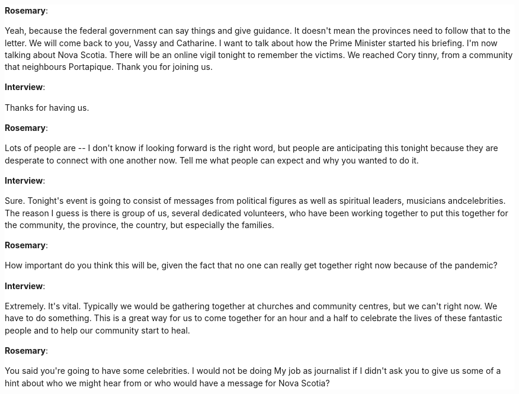 

**Rosemary**:

Yeah, because the federal government can say things and give guidance.
It doesn't mean the provinces need to follow that to the letter.
We will come back to you, Vassy and Catharine.
I want to talk about how the Prime Minister started his briefing.
I'm now talking about Nova Scotia.
There will be an online vigil tonight to remember the victims.
We reached Cory tinny, from a community that neighbours Portapique.
Thank you for joining us.



**Interview**:

Thanks for having us.



**Rosemary**:

Lots of people are -- I don't know if looking forward is the right word, but people are anticipating this tonight because they are desperate to connect with one another now.
Tell me what people can expect and why you wanted to do it.



**Interview**:

Sure.
Tonight's event is going to consist of messages from political figures as well as spiritual leaders, musicians andcelebrities.
The reason I guess is there is group of us, several dedicated volunteers, who have been working together to put this together for the community, the province, the country, but especially the families.



**Rosemary**:

How important do you think this will be, given the fact that no one can really get together right now because of the pandemic?



**Interview**:

Extremely.
It's vital.
Typically we would be gathering together at churches and community centres, but we can't right now.
We have to do something.
This is a great way for us to come together for an hour and a half to celebrate the lives of these fantastic people and to help our community start to heal.



**Rosemary**:

You said you're going to have some celebrities.
I would not be doing My job as journalist if I didn't ask you to give us some of a hint about who we might hear from or who would have a message for Nova Scotia?
